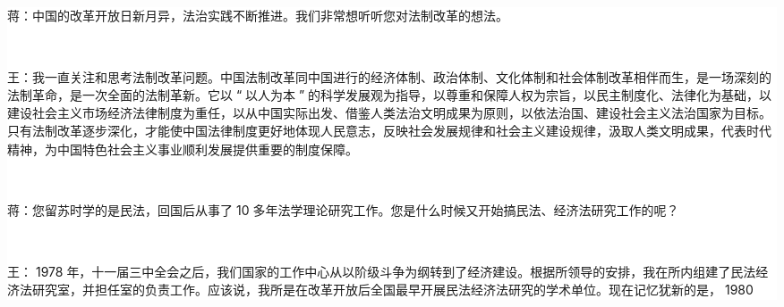   <span class="s1">
   蒋：中国的改革开放日新月异，法治实践不断推进。我们非常想听听您对法制改革的想法。
  </span>
 </p>
 <p class="p1">
  <span class="s1">
  </span>
  <br/>
 </p>
 <p class="p2">
  <span class="s1">
   王：我一直关注和思考法制改革问题。中国法制改革同中国进行的经济体制、政治体制、文化体制和社会体制改革相伴而生，是一场深刻的法制革命，是一次全面的法制革新。它以
  </span>
  <span class="s2">
   “
  </span>
  <span class="s1">
   以人为本
  </span>
  <span class="s2">
   ”
  </span>
  <span class="s1">
   的科学发展观为指导，以尊重和保障人权为宗旨，以民主制度化、法律化为基础，以建设社会主义市场经济法律制度为重任，以从中国实际出发、借鉴人类法治文明成果为原则，以依法治国、建设社会主义法治国家为目标。只有法制改革逐步深化，才能使中国法律制度更好地体现人民意志，反映社会发展规律和社会主义建设规律，汲取人类文明成果，代表时代精神，为中国特色社会主义事业顺利发展提供重要的制度保障。
  </span>
 </p>
 <p class="p1">
  <span class="s1">
  </span>
  <br/>
 </p>
 <p class="p2">
  <span class="s1">
   蒋：您留苏时学的是民法，回国后从事了
  </span>
  <span class="s2">
   10
  </span>
  <span class="s1">
   多年法学理论研究工作。您是什么时候又开始搞民法、经济法研究工作的呢？
  </span>
 </p>
 <p class="p1">
  <span class="s1">
  </span>
  <br/>
 </p>
 <p class="p2">
  <span class="s1">
   王：
  </span>
  <span class="s2">
   1978
  </span>
  <span class="s1">
   年，十一届三中全会之后，我们国家的工作中心从以阶级斗争为纲转到了经济建设。根据所领导的安排，我在所内组建了民法经济法研究室，并担任室的负责工作。应该说，我所是在改革开放后全国最早开展民法经济法研究的学术单位。现在记忆犹新的是，
  </span>
  <span class="s2">
   1980
  </span>
  <span class="s1">